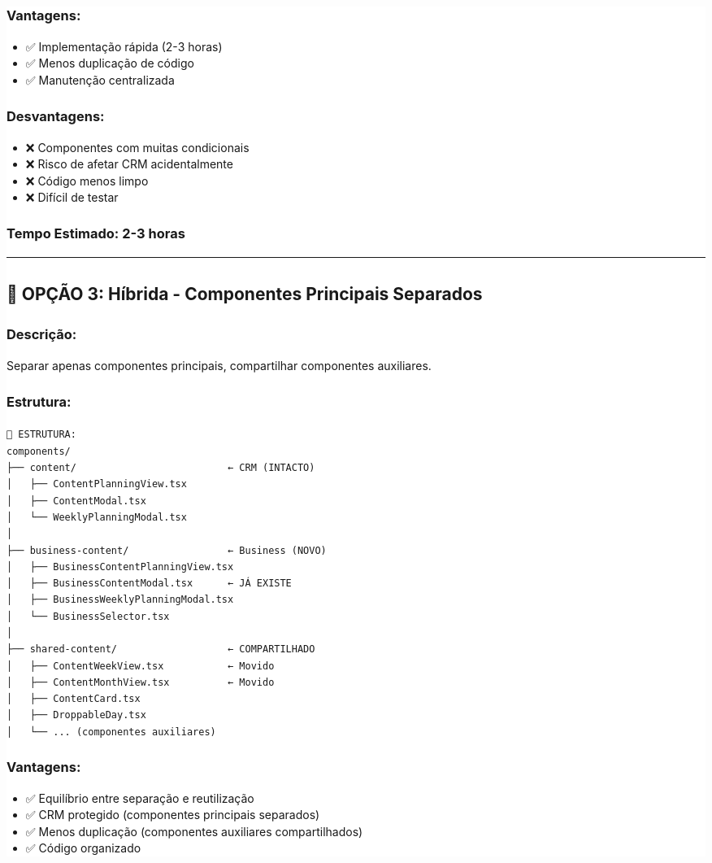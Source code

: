 ### **Vantagens:**
- ✅ Implementação rápida (2-3 horas)
- ✅ Menos duplicação de código
- ✅ Manutenção centralizada

### **Desvantagens:**
- ❌ Componentes com muitas condicionais
- ❌ Risco de afetar CRM acidentalmente
- ❌ Código menos limpo
- ❌ Difícil de testar

### **Tempo Estimado:** 2-3 horas

---

## 🎯 OPÇÃO 3: Híbrida - Componentes Principais Separados

### **Descrição:**
Separar apenas componentes principais, compartilhar componentes auxiliares.

### **Estrutura:**

```
📁 ESTRUTURA:
components/
├── content/                          ← CRM (INTACTO)
│   ├── ContentPlanningView.tsx
│   ├── ContentModal.tsx
│   └── WeeklyPlanningModal.tsx
│
├── business-content/                 ← Business (NOVO)
│   ├── BusinessContentPlanningView.tsx
│   ├── BusinessContentModal.tsx      ← JÁ EXISTE
│   ├── BusinessWeeklyPlanningModal.tsx
│   └── BusinessSelector.tsx
│
├── shared-content/                   ← COMPARTILHADO
│   ├── ContentWeekView.tsx           ← Movido
│   ├── ContentMonthView.tsx          ← Movido
│   ├── ContentCard.tsx
│   ├── DroppableDay.tsx
│   └── ... (componentes auxiliares)
```

### **Vantagens:**
- ✅ Equilíbrio entre separação e reutilização
- ✅ CRM protegido (componentes principais separados)
- ✅ Menos duplicação (componentes auxiliares compartilhados)
- ✅ Código organizado
